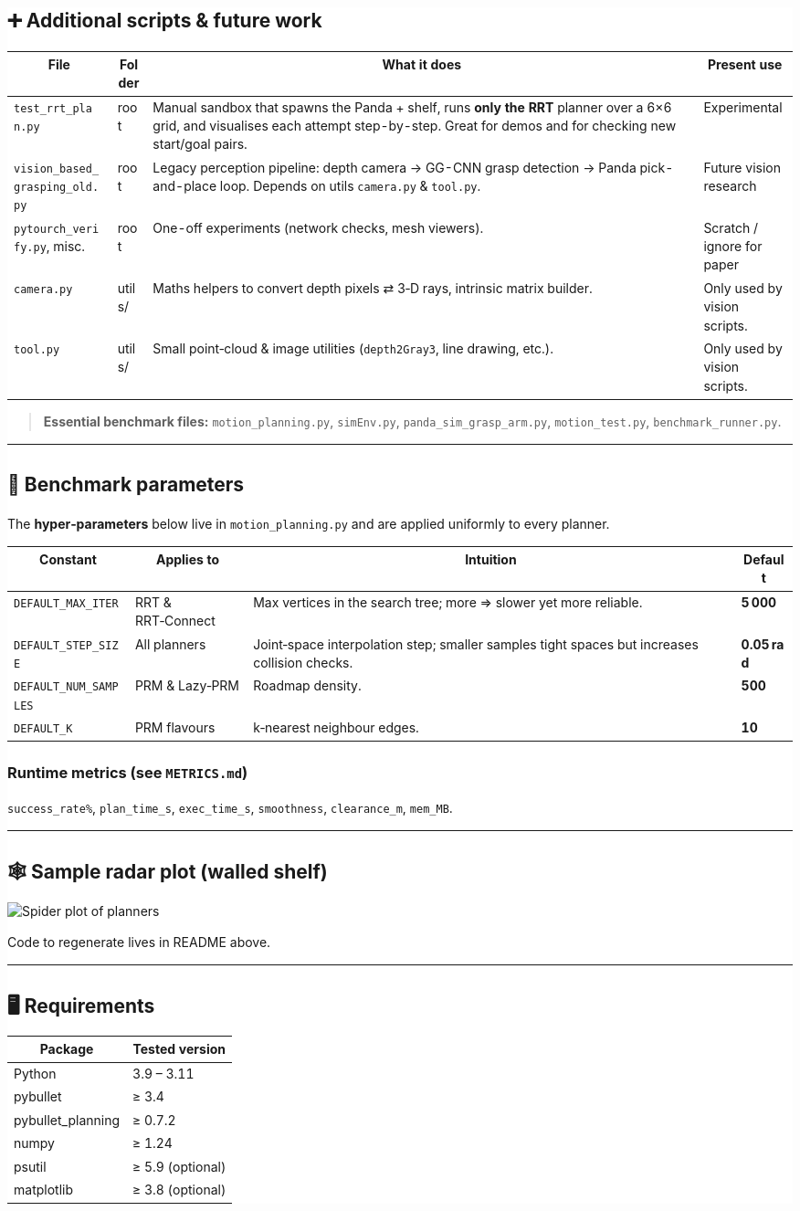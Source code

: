 
## ➕ Additional scripts & future work
| File | Folder | What it does | Present use |
|------|--------|-------------|-------------|
| `test_rrt_plan.py` | root | Manual sandbox that spawns the Panda + shelf, runs **only the RRT** planner over a 6×6 grid, and visualises each attempt step-by-step. Great for demos and for checking new start/goal pairs. | Experimental |
| `vision_based_grasping_old.py` | root | Legacy perception pipeline: depth camera → GG-CNN grasp detection → Panda pick-and-place loop. Depends on utils `camera.py` & `tool.py`. | Future vision research |
| `pytourch_verify.py`, misc. | root | One-off experiments (network checks, mesh viewers). | Scratch / ignore for paper |
| `camera.py` | utils/ | Maths helpers to convert depth pixels ⇄ 3‑D rays, intrinsic matrix builder. | Only used by vision scripts. |
| `tool.py` | utils/ | Small point‑cloud & image utilities (`depth2Gray3`, line drawing, etc.). | Only used by vision scripts. |

> **Essential benchmark files:** `motion_planning.py`, `simEnv.py`, `panda_sim_grasp_arm.py`, `motion_test.py`, `benchmark_runner.py`.

---

## 🔧 Benchmark parameters
The **hyper‑parameters** below live in `motion_planning.py` and are applied uniformly to every planner.

| Constant | Applies to | Intuition | Default |
|----------|-----------|-----------|---------|
| `DEFAULT_MAX_ITER` | RRT & RRT‑Connect | Max vertices in the search tree; more ⇒ slower yet more reliable. | **5 000** |
| `DEFAULT_STEP_SIZE` | All planners | Joint‑space interpolation step; smaller samples tight spaces but increases collision checks. | **0.05 rad** |
| `DEFAULT_NUM_SAMPLES` | PRM & Lazy‑PRM | Roadmap density. | **500** |
| `DEFAULT_K` | PRM flavours | k‑nearest neighbour edges. | **10** |

### Runtime metrics (see `METRICS.md`)
`success_rate%`, `plan_time_s`, `exec_time_s`, `smoothness`, `clearance_m`, `mem_MB`.

---

## 🕸️  Sample radar plot (walled shelf)
![Spider plot of planners](docs/spider_walls.png)

Code to regenerate lives in README above.

---

## 🖥️ Requirements
| Package | Tested version |
|---------|----------------|
| Python | 3.9 – 3.11 |
| pybullet | ≥ 3.4 |
| pybullet_planning | ≥ 0.7.2 |
| numpy | ≥ 1.24 |
| psutil | ≥ 5.9 (optional) |
| matplotlib | ≥ 3.8 (optional) |
